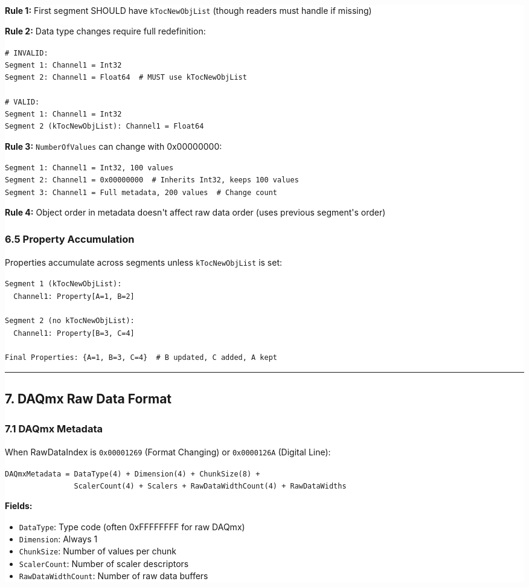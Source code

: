 **Rule 1:** First segment SHOULD have `kTocNewObjList` (though readers must handle if missing)

**Rule 2:** Data type changes require full redefinition:
```
# INVALID:
Segment 1: Channel1 = Int32
Segment 2: Channel1 = Float64  # MUST use kTocNewObjList

# VALID:
Segment 1: Channel1 = Int32
Segment 2 (kTocNewObjList): Channel1 = Float64
```

**Rule 3:** `NumberOfValues` can change with 0x00000000:
```
Segment 1: Channel1 = Int32, 100 values
Segment 2: Channel1 = 0x00000000  # Inherits Int32, keeps 100 values
Segment 3: Channel1 = Full metadata, 200 values  # Change count
```

**Rule 4:** Object order in metadata doesn't affect raw data order (uses previous segment's order)

### 6.5 Property Accumulation

Properties accumulate across segments unless `kTocNewObjList` is set:

```
Segment 1 (kTocNewObjList):
  Channel1: Property[A=1, B=2]

Segment 2 (no kTocNewObjList):
  Channel1: Property[B=3, C=4]
  
Final Properties: {A=1, B=3, C=4}  # B updated, C added, A kept
```

---

## 7. DAQmx Raw Data Format

### 7.1 DAQmx Metadata

When RawDataIndex is `0x00001269` (Format Changing) or `0x0000126A` (Digital Line):

```
DAQmxMetadata = DataType(4) + Dimension(4) + ChunkSize(8) + 
                ScalerCount(4) + Scalers + RawDataWidthCount(4) + RawDataWidths
```

**Fields:**
- `DataType`: Type code (often 0xFFFFFFFF for raw DAQmx)
- `Dimension`: Always 1
- `ChunkSize`: Number of values per chunk
- `ScalerCount`: Number of scaler descriptors
- `RawDataWidthCount`: Number of raw data buffers
